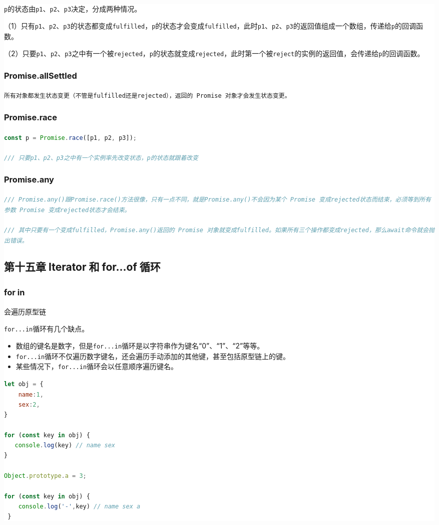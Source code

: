 `p`的状态由`p1`、`p2`、`p3`决定，分成两种情况。

（1）只有`p1`、`p2`、`p3`的状态都变成`fulfilled`，`p`的状态才会变成`fulfilled`，此时`p1`、`p2`、`p3`的返回值组成一个数组，传递给`p`的回调函数。

（2）只要`p1`、`p2`、`p3`之中有一个被`rejected`，`p`的状态就变成`rejected`，此时第一个被`reject`的实例的返回值，会传递给`p`的回调函数。

### Promise.allSettled

```
所有对象都发生状态变更（不管是fulfilled还是rejected），返回的 Promise 对象才会发生状态变更。
```



### Promise.race

```javascript
const p = Promise.race([p1, p2, p3]);

/// 只要p1、p2、p3之中有一个实例率先改变状态，p的状态就跟着改变
```

### Promise.any

```javascript
/// Promise.any()跟Promise.race()方法很像，只有一点不同，就是Promise.any()不会因为某个 Promise 变成rejected状态而结束，必须等到所有参数 Promise 变成rejected状态才会结束。

/// 其中只要有一个变成fulfilled，Promise.any()返回的 Promise 对象就变成fulfilled。如果所有三个操作都变成rejected，那么await命令就会抛出错误。
```



## 第十五章 Iterator 和 for...of 循环

### for in

会遍历原型链

`for...in`循环有几个缺点。

- 数组的键名是数字，但是`for...in`循环是以字符串作为键名“0”、“1”、“2”等等。
- `for...in`循环不仅遍历数字键名，还会遍历手动添加的其他键，甚至包括原型链上的键。
- 某些情况下，`for...in`循环会以任意顺序遍历键名。

```javascript
let obj = {
    name:1,
    sex:2,
}

for (const key in obj) {
   console.log(key) // name sex
}

Object.prototype.a = 3;

for (const key in obj) {
    console.log('-',key) // name sex a
 }
```


  [propKey]: true,
  ['a' + 'bc']: 123
  [Symbol('my_key')]: 1,